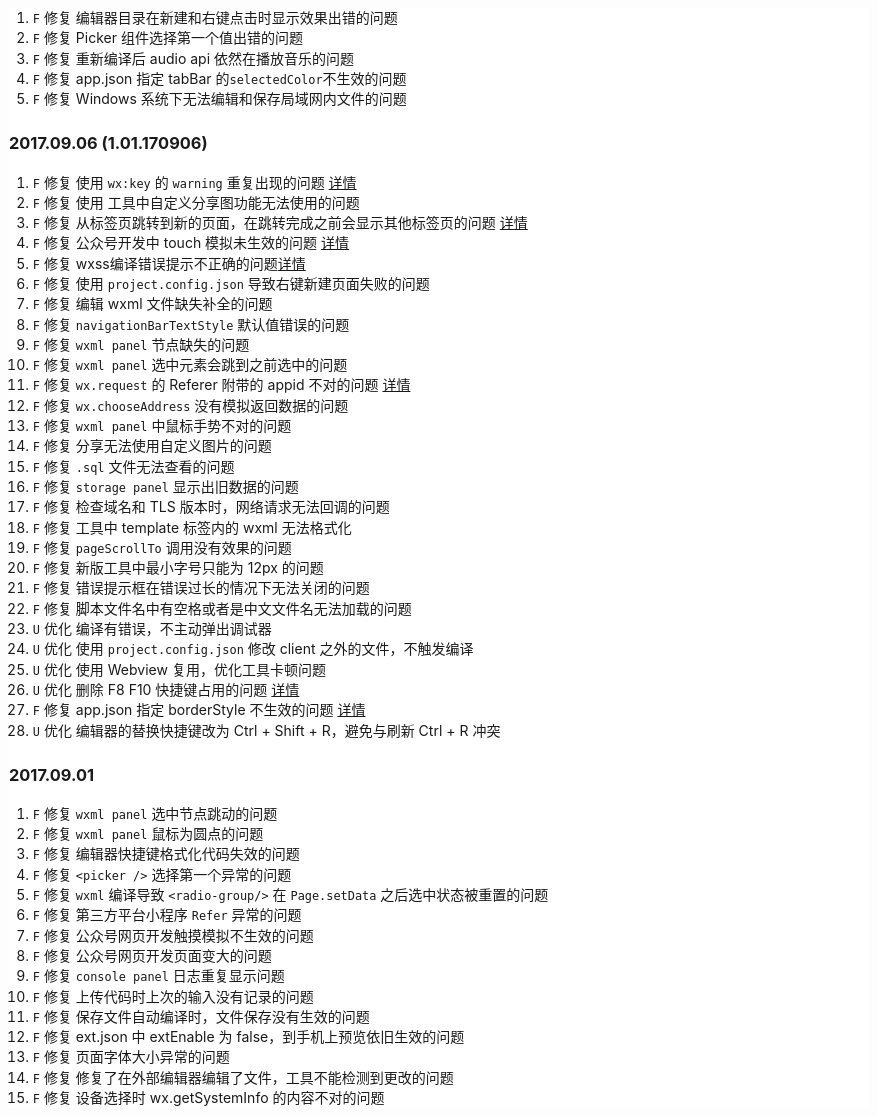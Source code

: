 1. `F` 修复 编辑器目录在新建和右键点击时显示效果出错的问题
1. `F` 修复 Picker 组件选择第一个值出错的问题
1. `F` 修复 重新编译后 audio api 依然在播放音乐的问题
1. `F` 修复 app.json 指定 tabBar 的`selectedColor`不生效的问题
1. `F` 修复 Windows 系统下无法编辑和保存局域网内文件的问题

### 2017.09.06 (1.01.170906)

1. `F` 修复 使用 `wx:key` 的 `warning` 重复出现的问题 [详情](https://developers.weixin.qq.com/blogdetail?action=get_post_info&lang=zh_CN&token=1483282630&docid=bd07e03ef7b826574eba58406553bc1f)
1. `F` 修复 使用 工具中自定义分享图功能无法使用的问题
1. `F` 修复 从标签页跳转到新的页面，在跳转完成之前会显示其他标签页的问题 [详情](https://developers.weixin.qq.com/blogdetail?action=get_post_info&lang=zh_CN&token=182238138&docid=e727520d0b578edc6e49916bb3366b47)
1. `F` 修复 公众号开发中 touch 模拟未生效的问题 [详情](https://developers.weixin.qq.com/blogdetail?action=get_post_info&lang=zh_CN&token=1483282630&docid=44a661767e1e92c4924dc7ccc47b348a)
1. `F` 修复 wxss编译错误提示不正确的问题[详情](https://developers.weixin.qq.com/blogdetail?action=get_post_info&lang=zh_CN&token=182238138&docid=60c9b581ec34920804c0e9ef8aa17a81)
1. `F` 修复 使用 `project.config.json` 导致右键新建页面失败的问题
1. `F` 修复 编辑 wxml 文件缺失补全的问题
1. `F` 修复 `navigationBarTextStyle` 默认值错误的问题
1. `F` 修复 `wxml panel` 节点缺失的问题
1. `F` 修复 `wxml panel` 选中元素会跳到之前选中的问题
1. `F` 修复 `wx.request` 的 Referer 附带的 appid 不对的问题 [详情](https://developers.weixin.qq.com/blogdetail?action=get_post_info&lang=zh_CN&token=1483282630&docid=b1b3cb258ff0896eb06ca1b3c22746fa)
1. `F` 修复 `wx.chooseAddress` 没有模拟返回数据的问题
1. `F` 修复 `wxml panel` 中鼠标手势不对的问题
1. `F` 修复 分享无法使用自定义图片的问题
1. `F` 修复 `.sql` 文件无法查看的问题
1. `F` 修复 `storage panel` 显示出旧数据的问题
1. `F` 修复 检查域名和 TLS 版本时，网络请求无法回调的问题
1. `F` 修复 工具中 template 标签内的 wxml 无法格式化
1. `F` 修复 `pageScrollTo` 调用没有效果的问题
1. `F` 修复 新版工具中最小字号只能为 12px 的问题
1. `F` 修复 错误提示框在错误过长的情况下无法关闭的问题
1. `F` 修复 脚本文件名中有空格或者是中文文件名无法加载的问题
1. `U` 优化 编译有错误，不主动弹出调试器
1. `U` 优化 使用 `project.config.json` 修改 client 之外的文件，不触发编译
1. `U` 优化 使用 Webview 复用，优化工具卡顿问题
1. `U` 优化 删除 F8 F10 快捷键占用的问题 [详情](https://developers.weixin.qq.com/blogdetail?action=get_post_info&lang=zh_CN&token=1691622661&docid=708a5cec8212f06eda3480f5d24120ab)
1. `F` 修复 app.json 指定 borderStyle 不生效的问题 [详情](https://developers.weixin.qq.com/blogdetail?action=get_post_info&lang=zh_CN&token=917843816&docid=691ae970397971e4b5e4717685def9a7)
1. `U` 优化 编辑器的替换快捷键改为 Ctrl + Shift + R，避免与刷新 Ctrl + R 冲突

### 2017.09.01

1. `F` 修复 `wxml panel` 选中节点跳动的问题
1. `F` 修复 `wxml panel` 鼠标为圆点的问题
1. `F` 修复 编辑器快捷键格式化代码失效的问题
1. `F` 修复 `<picker />` 选择第一个异常的问题
1. `F` 修复 `wxml` 编译导致 `<radio-group/>` 在 `Page.setData` 之后选中状态被重置的问题
1. `F` 修复 第三方平台小程序 `Refer` 异常的问题
1. `F` 修复 公众号网页开发触摸模拟不生效的问题
1. `F` 修复 公众号网页开发页面变大的问题
1. `F` 修复 `console panel` 日志重复显示问题
1. `F` 修复 上传代码时上次的输入没有记录的问题
1. `F` 修复 保存文件自动编译时，文件保存没有生效的问题
1. `F` 修复 ext.json 中 extEnable 为 false，到手机上预览依旧生效的问题
1. `F` 修复 页面字体大小异常的问题
1. `F` 修复 修复了在外部编辑器编辑了文件，工具不能检测到更改的问题
1. `F` 修复 设备选择时 wx.getSystemInfo 的内容不对的问题
